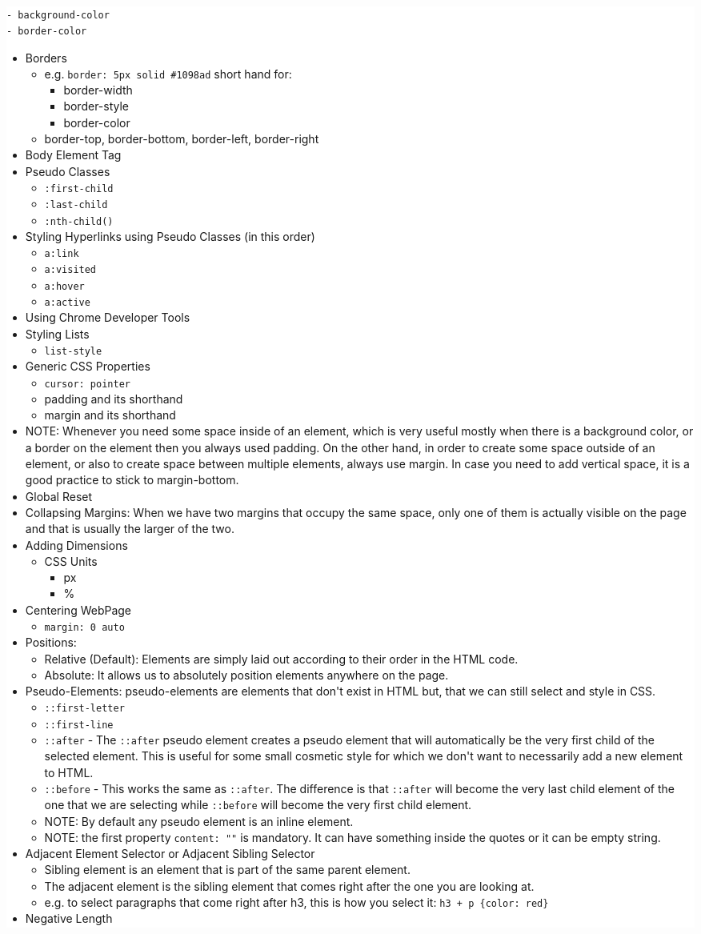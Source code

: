     - background-color
    - border-color
- Borders
  - e.g. `border: 5px solid #1098ad` short hand for:
    - border-width
    - border-style
    - border-color
  - border-top, border-bottom, border-left, border-right
- Body Element Tag
- Pseudo Classes
  - `:first-child`
  - `:last-child`
  - `:nth-child()`
- Styling Hyperlinks using Pseudo Classes (in this order)
  - `a:link`
  - `a:visited`
  - `a:hover`
  - `a:active`
- Using Chrome Developer Tools
- Styling Lists
  - `list-style`
- Generic CSS Properties
  - `cursor: pointer`
  - padding and its shorthand
  - margin and its shorthand
- NOTE: Whenever you need some space inside of an element, which is very useful mostly when there is a background color, or a border on the element then you always used padding. On the other hand, in order to create some space outside of an element, or also to create space between multiple elements, always use margin. In case you need to add vertical space, it is a good practice to stick to margin-bottom.
- Global Reset
- Collapsing Margins: When we have two margins that occupy the same space, only one of them is actually visible on the page and that is usually the larger of the two.
- Adding Dimensions
  - CSS Units
    - px
    - %
- Centering WebPage
  - `margin: 0 auto`
- Positions:
  - Relative (Default): Elements are simply laid out according to their order in the HTML code.
  - Absolute: It allows us to absolutely position elements anywhere on the page.
- Pseudo-Elements: pseudo-elements are elements that don't exist in HTML but, that we can still select and style in CSS.
  - `::first-letter`
  - `::first-line`
  - `::after` - The `::after` pseudo element creates a pseudo element that will automatically be the very first child of the selected element. This is useful for some small cosmetic style for which we don't want to necessarily add a new element to HTML.
  - `::before` - This works the same as `::after`. The difference is that `::after` will become the very last child element of the one that we are selecting while `::before` will become the very first child element.
  - NOTE: By default any pseudo element is an inline element.
  - NOTE: the first property `content: ""` is mandatory. It can have something inside the quotes or it can be empty string.
- Adjacent Element Selector or Adjacent Sibling Selector
  - Sibling element is an element that is part of the same parent element.
  - The adjacent element is the sibling element that comes right after the one you are looking at.
  - e.g. to select paragraphs that come right after h3, this is how you select it: `h3 + p {color: red}`
- Negative Length
